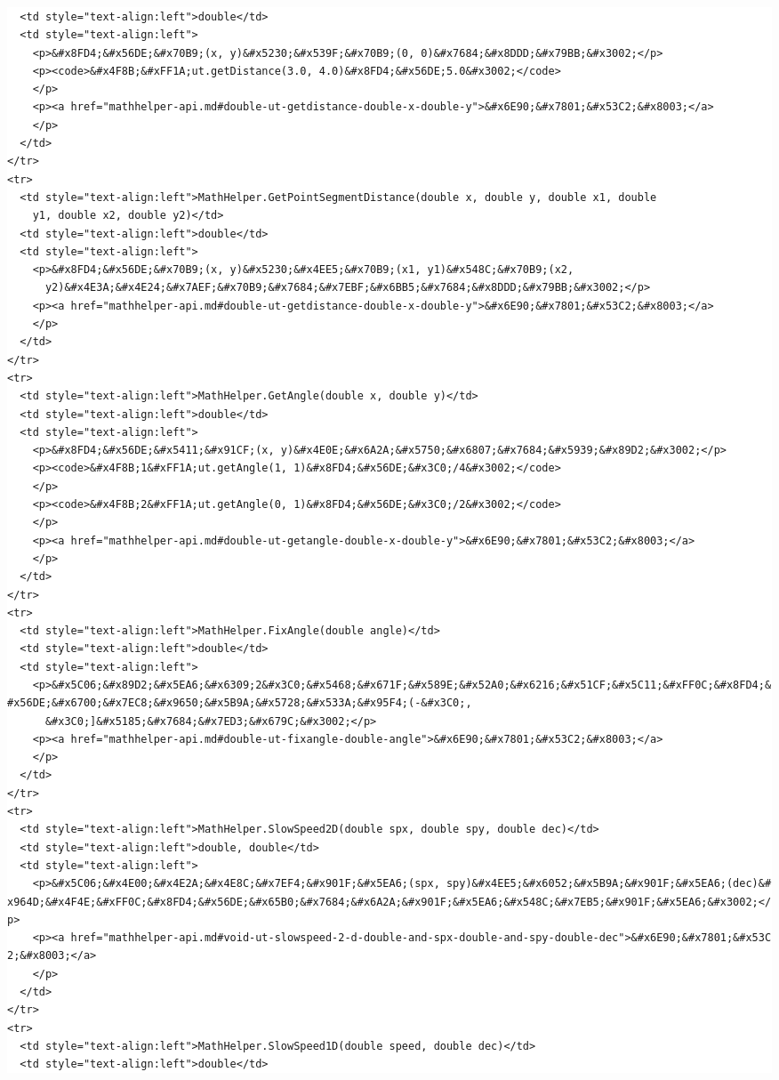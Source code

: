       <td style="text-align:left">double</td>
      <td style="text-align:left">
        <p>&#x8FD4;&#x56DE;&#x70B9;(x, y)&#x5230;&#x539F;&#x70B9;(0, 0)&#x7684;&#x8DDD;&#x79BB;&#x3002;</p>
        <p><code>&#x4F8B;&#xFF1A;ut.getDistance(3.0, 4.0)&#x8FD4;&#x56DE;5.0&#x3002;</code>
        </p>
        <p><a href="mathhelper-api.md#double-ut-getdistance-double-x-double-y">&#x6E90;&#x7801;&#x53C2;&#x8003;</a>
        </p>
      </td>
    </tr>
    <tr>
      <td style="text-align:left">MathHelper.GetPointSegmentDistance(double x, double y, double x1, double
        y1, double x2, double y2)</td>
      <td style="text-align:left">double</td>
      <td style="text-align:left">
        <p>&#x8FD4;&#x56DE;&#x70B9;(x, y)&#x5230;&#x4EE5;&#x70B9;(x1, y1)&#x548C;&#x70B9;(x2,
          y2)&#x4E3A;&#x4E24;&#x7AEF;&#x70B9;&#x7684;&#x7EBF;&#x6BB5;&#x7684;&#x8DDD;&#x79BB;&#x3002;</p>
        <p><a href="mathhelper-api.md#double-ut-getdistance-double-x-double-y">&#x6E90;&#x7801;&#x53C2;&#x8003;</a>
        </p>
      </td>
    </tr>
    <tr>
      <td style="text-align:left">MathHelper.GetAngle(double x, double y)</td>
      <td style="text-align:left">double</td>
      <td style="text-align:left">
        <p>&#x8FD4;&#x56DE;&#x5411;&#x91CF;(x, y)&#x4E0E;&#x6A2A;&#x5750;&#x6807;&#x7684;&#x5939;&#x89D2;&#x3002;</p>
        <p><code>&#x4F8B;1&#xFF1A;ut.getAngle(1, 1)&#x8FD4;&#x56DE;&#x3C0;/4&#x3002;</code>
        </p>
        <p><code>&#x4F8B;2&#xFF1A;ut.getAngle(0, 1)&#x8FD4;&#x56DE;&#x3C0;/2&#x3002;</code>
        </p>
        <p><a href="mathhelper-api.md#double-ut-getangle-double-x-double-y">&#x6E90;&#x7801;&#x53C2;&#x8003;</a>
        </p>
      </td>
    </tr>
    <tr>
      <td style="text-align:left">MathHelper.FixAngle(double angle)</td>
      <td style="text-align:left">double</td>
      <td style="text-align:left">
        <p>&#x5C06;&#x89D2;&#x5EA6;&#x6309;2&#x3C0;&#x5468;&#x671F;&#x589E;&#x52A0;&#x6216;&#x51CF;&#x5C11;&#xFF0C;&#x8FD4;&#x56DE;&#x6700;&#x7EC8;&#x9650;&#x5B9A;&#x5728;&#x533A;&#x95F4;(-&#x3C0;,
          &#x3C0;]&#x5185;&#x7684;&#x7ED3;&#x679C;&#x3002;</p>
        <p><a href="mathhelper-api.md#double-ut-fixangle-double-angle">&#x6E90;&#x7801;&#x53C2;&#x8003;</a>
        </p>
      </td>
    </tr>
    <tr>
      <td style="text-align:left">MathHelper.SlowSpeed2D(double spx, double spy, double dec)</td>
      <td style="text-align:left">double, double</td>
      <td style="text-align:left">
        <p>&#x5C06;&#x4E00;&#x4E2A;&#x4E8C;&#x7EF4;&#x901F;&#x5EA6;(spx, spy)&#x4EE5;&#x6052;&#x5B9A;&#x901F;&#x5EA6;(dec)&#x964D;&#x4F4E;&#xFF0C;&#x8FD4;&#x56DE;&#x65B0;&#x7684;&#x6A2A;&#x901F;&#x5EA6;&#x548C;&#x7EB5;&#x901F;&#x5EA6;&#x3002;</p>
        <p><a href="mathhelper-api.md#void-ut-slowspeed-2-d-double-and-spx-double-and-spy-double-dec">&#x6E90;&#x7801;&#x53C2;&#x8003;</a>
        </p>
      </td>
    </tr>
    <tr>
      <td style="text-align:left">MathHelper.SlowSpeed1D(double speed, double dec)</td>
      <td style="text-align:left">double</td>